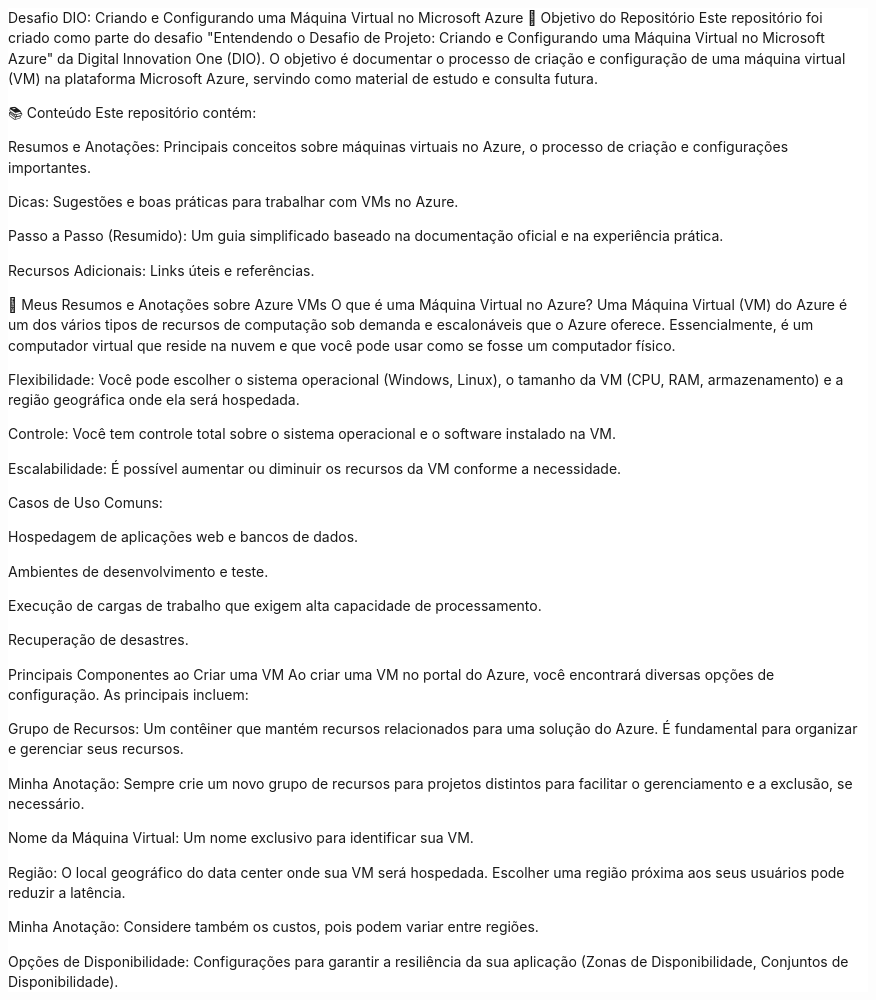 Desafio DIO: Criando e Configurando uma Máquina Virtual no Microsoft Azure
🎯 Objetivo do Repositório
Este repositório foi criado como parte do desafio "Entendendo o Desafio de Projeto: Criando e Configurando uma Máquina Virtual no Microsoft Azure" da Digital Innovation One (DIO). O objetivo é documentar o processo de criação e configuração de uma máquina virtual (VM) na plataforma Microsoft Azure, servindo como material de estudo e consulta futura.

📚 Conteúdo
Este repositório contém:

Resumos e Anotações: Principais conceitos sobre máquinas virtuais no Azure, o processo de criação e configurações importantes.

Dicas: Sugestões e boas práticas para trabalhar com VMs no Azure.

Passo a Passo (Resumido): Um guia simplificado baseado na documentação oficial e na experiência prática.

Recursos Adicionais: Links úteis e referências.

📝 Meus Resumos e Anotações sobre Azure VMs
O que é uma Máquina Virtual no Azure?
Uma Máquina Virtual (VM) do Azure é um dos vários tipos de recursos de computação sob demanda e escalonáveis que o Azure oferece. Essencialmente, é um computador virtual que reside na nuvem e que você pode usar como se fosse um computador físico.

Flexibilidade: Você pode escolher o sistema operacional (Windows, Linux), o tamanho da VM (CPU, RAM, armazenamento) e a região geográfica onde ela será hospedada.

Controle: Você tem controle total sobre o sistema operacional e o software instalado na VM.

Escalabilidade: É possível aumentar ou diminuir os recursos da VM conforme a necessidade.

Casos de Uso Comuns:

Hospedagem de aplicações web e bancos de dados.

Ambientes de desenvolvimento e teste.

Execução de cargas de trabalho que exigem alta capacidade de processamento.

Recuperação de desastres.

Principais Componentes ao Criar uma VM
Ao criar uma VM no portal do Azure, você encontrará diversas opções de configuração. As principais incluem:

Grupo de Recursos: Um contêiner que mantém recursos relacionados para uma solução do Azure. É fundamental para organizar e gerenciar seus recursos.

Minha Anotação: Sempre crie um novo grupo de recursos para projetos distintos para facilitar o gerenciamento e a exclusão, se necessário.

Nome da Máquina Virtual: Um nome exclusivo para identificar sua VM.

Região: O local geográfico do data center onde sua VM será hospedada. Escolher uma região próxima aos seus usuários pode reduzir a latência.

Minha Anotação: Considere também os custos, pois podem variar entre regiões.

Opções de Disponibilidade: Configurações para garantir a resiliência da sua aplicação (Zonas de Disponibilidade, Conjuntos de Disponibilidade).
